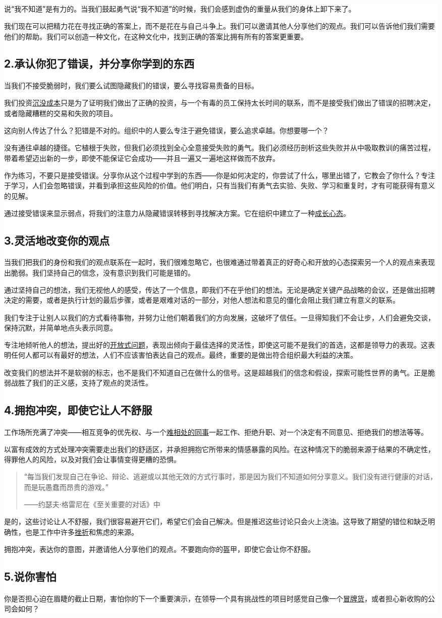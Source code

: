 说“我不知道”是有力的。当我们鼓起勇气说“我不知道”的时候，我们会感到虚伪的重量从我们的身体上卸下来了。

我们现在可以把精力花在寻找正确的答案上，而不是花在与自己斗争上。我们可以邀请其他人分享他们的观点。我们可以告诉他们我们需要他们的帮助。我们可以创造一种文化，在这种文化中，找到正确的答案比拥有所有的答案更重要。

## 2.承认你犯了错误，并分享你学到的东西

当我们不接受脆弱时，我们要么试图隐藏我们的错误，要么寻找容易责备的目标。

我们投资[沉没成本](https://www.techtello.com/sunk-cost-fallacy/)只是为了证明我们做出了正确的投资，与一个有毒的员工保持太长时间的联系，而不是接受我们做出了错误的招聘决定，或者隐藏糟糕的交易和失败的项目。

这向别人传达了什么？犯错是不对的。组织中的人要么专注于避免错误，要么追求卓越。你想要哪一个？

没有通往卓越的捷径。它植根于失败，但我们必须找到全心全意接受失败的勇气。我们必须经历剖析这些失败并从中吸取教训的痛苦过程，带着希望迈出新的一步，即使不能保证它会成功——并且一遍又一遍地这样做而不放弃。

作为练习，不要只是接受错误。分享你从这个过程中学到的东西——你是如何决定的，你尝试了什么，哪里出错了，它教会了你什么？专注于学习，人们会忽略错误，并看到承担这些风险的价值。他们明白，只有当我们有勇气去实验、失败、学习和重复时，才有可能获得有意义的见解。

通过接受错误来显示弱点，将我们的注意力从隐藏错误转移到寻找解决方案。它在组织中建立了一种[成长心态](https://www.techtello.com/fixed-mindset-vs-growth-mindset/)。

## 3.灵活地改变你的观点

当我们把我们的身份和我们的观点联系在一起时，我们很难忽略它，也很难通过带着真正的好奇心和开放的心态探索另一个人的观点来表现出脆弱。我们坚持自己的信念，没有意识到我们可能是错的。

通过坚持自己的想法，我们无视他人的感受，传达了一个信息，即我们不在乎他们的想法。无论是确定关键产品战略的会议，还是做出招聘决定的需要，或者是执行计划的最后步骤，或者是艰难对话的一部分，对他人想法和意见的僵化会阻止我们建立有意义的联系。

我们专注于让别人以我们的方式看待事物，并努力让他们朝着我们的方向发展，这破坏了信任。一旦得知我们不会让步，人们会避免交谈，保持沉默，并简单地点头表示同意。

专注地倾听他人的想法，提出好的[开放式问题](https://www.techtello.com/open-ended-questions/)，表现出倾向于最佳选择的灵活性，即使这可能不是我们的首选，这都是领导力的表现。这表明任何人都可以有最好的想法，人们不应该害怕表达自己的观点。最终，重要的是做出符合组织最大利益的决策。

改变我们的想法并不是软弱的标志，也不是我们不知道自己在做什么的信号。这是超越我们的信念和假设，探索可能性世界的勇气。正是脆弱战胜了我们的正义感，支持了观点的灵活性。

## 4.拥抱冲突，即使它让人不舒服

工作场所充满了冲突——相互竞争的优先权、与一个[难相处的同事](https://www.techtello.com/how-to-deal-with-difficult-people/)一起工作、拒绝升职、对一个决定有不同意见、拒绝我们的想法等等。

以富有成效的方式处理冲突需要走出我们的舒适区，并承担拥抱它所带来的情感暴露的风险。在这种情况下的脆弱来源于结果的不确定性，得罪他人的风险，以及对我们会让事情变得更糟的恐惧。

> “每当我们发现自己在争论、辩论、逃避或以其他无效的方式行事时，那是因为我们不知道如何分享意义。我们没有进行健康的对话，而是玩愚蠢而昂贵的游戏。”
> 
> ——约瑟夫·格雷尼在《至关重要的对话》中

是的，这些讨论让人不舒服，我们很容易避开它们，希望它们会自己解决。但是推迟这些讨论只会火上浇油。这导致了期望的错位和缺乏明确性，也是工作中许多[挫折](https://www.techtello.com/frustration-at-work/)和焦虑的来源。

拥抱冲突，表达你的意图，并邀请他人分享他们的观点。不要跑向你的盔甲，即使它会让你不舒服。

## 5.说你害怕

你是否担心迫在眉睫的截止日期，害怕你的下一个重要演示，在领导一个具有挑战性的项目时感觉自己像一个[冒牌货](https://www.techtello.com/imposter-syndrome/)，或者担心新收购的公司会如何？
